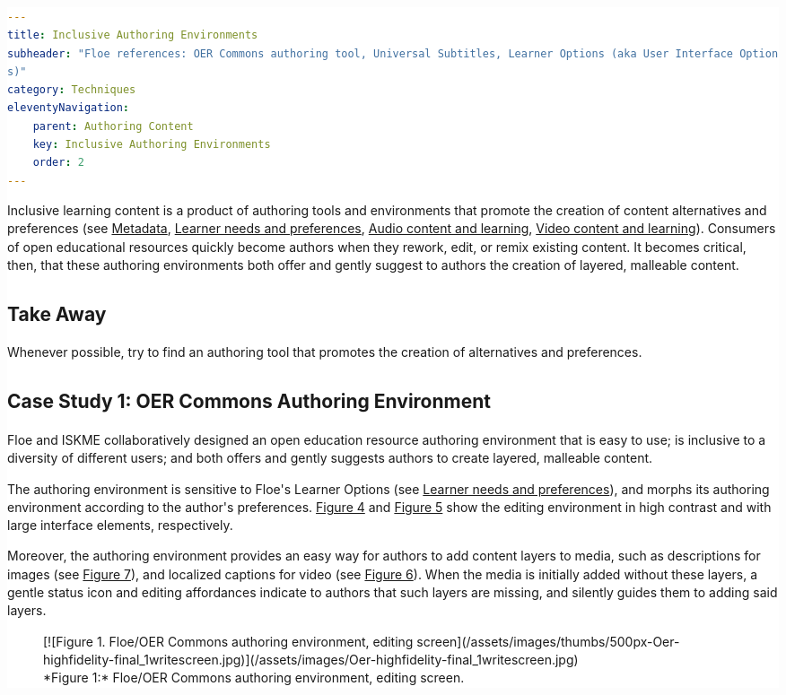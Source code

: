 ```yaml
---
title: Inclusive Authoring Environments
subheader: "Floe references: OER Commons authoring tool, Universal Subtitles, Learner Options (aka User Interface Options)"
category: Techniques
eleventyNavigation:
    parent: Authoring Content
    key: Inclusive Authoring Environments
    order: 2
---
```


Inclusive learning content is a product of authoring tools and environments that promote the creation of content
alternatives and preferences (see [Metadata](/Metadata.html),
[Learner needs and preferences](/MeetLearnerNeedsAndPreferences.html),
[Audio content and learning](/AudioContentAndLearning.html),
[Video content and learning](/VideoContentAndLearning.html)). Consumers of open educational resources quickly become
authors when they rework, edit, or remix existing content. It becomes critical, then, that these authoring
environments both offer and gently suggest to authors the creation of layered, malleable content.

## Take Away

Whenever possible, try to find an authoring tool that promotes the creation of alternatives and preferences.

## Case Study 1: OER Commons Authoring Environment

Floe and ISKME collaboratively designed an open education resource authoring environment that is easy to use; is
inclusive to a diversity of different users; and both offers and gently suggests authors to create layered, malleable
content.

The authoring environment is sensitive to Floe's Learner Options (see [Learner needs and preferences](/MeetLearnerNeedsAndPreferences.html)),
and morphs its authoring environment according to the author's preferences. [Figure 4](#Figure4) and [Figure 5](#Figure5)
show the editing environment in high contrast and with large interface elements, respectively.

Moreover, the authoring environment provides an easy way for authors to add content layers to media, such as
descriptions for images (see [Figure 7](#Figure7)), and localized captions for video (see [Figure 6](#Figure6)). When
the media is initially added without these layers, a gentle status icon and editing affordances indicate to authors
that such layers are missing, and silently guides them to adding said layers.

<figure>
<a name="Figure1"></a>
[![Figure 1. Floe/OER Commons authoring environment, editing screen](/assets/images/thumbs/500px-Oer-highfidelity-final_1writescreen.jpg)](/assets/images/Oer-highfidelity-final_1writescreen.jpg)
<figcaption>
*Figure 1:* Floe/OER Commons authoring environment, editing screen.
</figcaption>
</figure>
